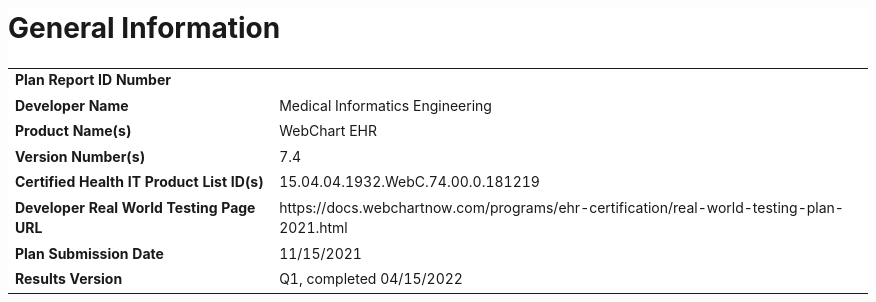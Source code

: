 # General Information

<table>
  <tr>
   <td><strong>Plan Report ID Number</strong>
   </td>
   <td>
   </td>
  </tr>
  <tr>
   <td><strong>Developer Name</strong>
   </td>
   <td>Medical Informatics Engineering
   </td>
  </tr>
  <tr>
   <td><strong>Product Name(s)</strong>
   </td>
   <td>WebChart EHR
   </td>
  </tr>
  <tr>
   <td><strong>Version Number(s)</strong>
   </td>
   <td>7.4
   </td>
  </tr>
  <tr>
   <td><strong>Certified Health IT Product List ID(s)</strong>
   </td>
   <td>15.04.04.1932.WebC.74.00.0.181219
   </td>
  </tr>
  <tr>
   <td><strong>Developer Real World Testing Page URL</strong>
   </td>
   <td>https://docs.webchartnow.com/programs/ehr-certification/real-world-testing-plan-2021.html
   </td>
  </tr>
  <tr>
   <td><strong>Plan Submission Date</strong>
   </td>
   <td>11/15/2021
   </td>
  </tr>
  <tr>
   <td><strong>Results Version</strong>
   </td>
   <td>Q1, completed 04/15/2022
   </td>
  </tr>
</table>
